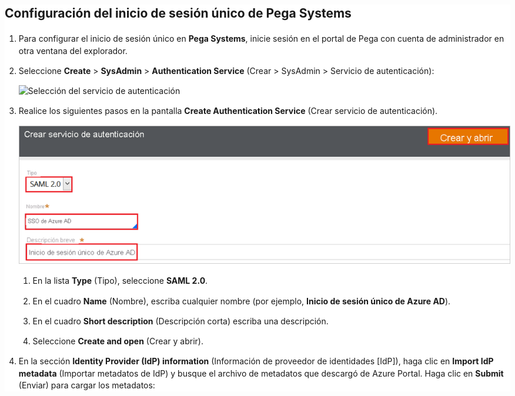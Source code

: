 ## <a name="configure-pega-systems-sso"></a>Configuración del inicio de sesión único de Pega Systems

1. Para configurar el inicio de sesión único en **Pega Systems**, inicie sesión en el portal de Pega con cuenta de administrador en otra ventana del explorador.

1. Seleccione **Create** > **SysAdmin** > **Authentication Service** (Crear > SysAdmin > Servicio de autenticación):

    ![Selección del servicio de autenticación](./media/pegasystems-tutorial/admin.png)
    
1. Realice los siguientes pasos en la pantalla **Create Authentication Service** (Crear servicio de autenticación).

    ![Pantalla de creación del servicio de autenticación](./media/pegasystems-tutorial/service.png)

    1. En la lista **Type** (Tipo), seleccione **SAML 2.0**.

    1. En el cuadro **Name** (Nombre), escriba cualquier nombre (por ejemplo, **Inicio de sesión único de Azure AD**).

    1. En el cuadro **Short description** (Descripción corta) escriba una descripción.  

    1. Seleccione **Create and open** (Crear y abrir).
    
1. En la sección **Identity Provider (IdP) information** (Información de proveedor de identidades [IdP]), haga clic en **Import IdP metadata** (Importar metadatos de IdP) y busque el archivo de metadatos que descargó de Azure Portal. Haga clic en **Submit** (Enviar) para cargar los metadatos:
